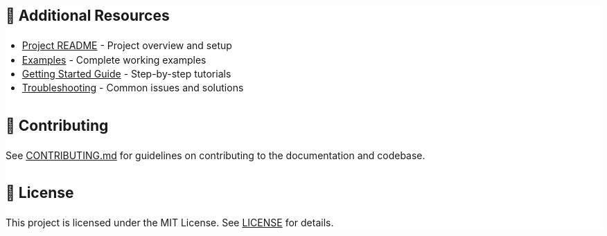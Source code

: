 ## 📖 Additional Resources

- [Project README](../../README.md) - Project overview and setup
- [Examples](../../examples/) - Complete working examples
- [Getting Started Guide](../getting-started/) - Step-by-step tutorials
- [Troubleshooting](../troubleshooting/) - Common issues and solutions

## 🤝 Contributing

See [CONTRIBUTING.md](../../CONTRIBUTING.md) for guidelines on contributing to the documentation and codebase.

## 📄 License

This project is licensed under the MIT License. See [LICENSE](../../LICENSE) for details.
